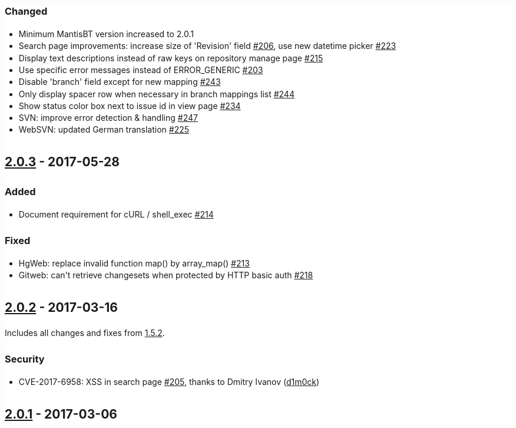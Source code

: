 ### Changed

- Minimum MantisBT version increased to 2.0.1
- Search page improvements:
  increase size of 'Revision' field
  [#206](https://github.com/mantisbt-plugins/source-integration/pull/206),
  use new datetime picker
  [#223](https://github.com/mantisbt-plugins/source-integration/pull/223)
- Display text descriptions instead of raw keys on repository manage page
  [#215](https://github.com/mantisbt-plugins/source-integration/pull/215)
- Use specific error messages instead of ERROR_GENERIC
  [#203](https://github.com/mantisbt-plugins/source-integration/pull/203)
- Disable 'branch' field except for new mapping
  [#243](https://github.com/mantisbt-plugins/source-integration/pull/243)
- Only display spacer row when necessary in branch mappings list
  [#244](https://github.com/mantisbt-plugins/source-integration/pull/244)
- Show status color box next to issue id in view page
  [#234](https://github.com/mantisbt-plugins/source-integration/pull/234)
- SVN: improve error detection & handling
  [#247](https://github.com/mantisbt-plugins/source-integration/pull/247)
- WebSVN: updated German translation
  [#225](https://github.com/mantisbt-plugins/source-integration/pull/225)


## [2.0.3] - 2017-05-28

### Added

- Document requirement for cURL / shell_exec
  [#214](https://github.com/mantisbt-plugins/source-integration/issues/214)

### Fixed

- HgWeb: replace invalid function map() by array_map()
  [#213](https://github.com/mantisbt-plugins/source-integration/issues/213)
- Gitweb: can't retrieve changesets when protected by HTTP basic auth
  [#218](https://github.com/mantisbt-plugins/source-integration/issues/218)


## [2.0.2] - 2017-03-16

Includes all changes and fixes from [1.5.2](#152---2017-03-16).

### Security

- CVE-2017-6958: XSS in search page
  [#205](https://github.com/mantisbt-plugins/source-integration/issues/205),
  thanks to Dmitry Ivanov ([d1m0ck](https://twitter.com/d1m0ck))


## [2.0.1] - 2017-03-06


[Unreleased]: https://github.com/mantisbt-plugins/source-integration/compare/v2.4.1...HEAD
[2.4.1]: https://github.com/mantisbt-plugins/source-integration/compare/v2.4.0...v2.4.1
[2.4.0]: https://github.com/mantisbt-plugins/source-integration/compare/v2.3.1...v2.4.0
[2.3.1]: https://github.com/mantisbt-plugins/source-integration/compare/v2.3.0...v2.3.1
[2.3.0]: https://github.com/mantisbt-plugins/source-integration/compare/v2.2.0...v2.3.0
[2.2.0]: https://github.com/mantisbt-plugins/source-integration/compare/v2.1.5...v2.2.0
[2.1.5]: https://github.com/mantisbt-plugins/source-integration/compare/v2.1.4...v2.1.5
[2.1.4]: https://github.com/mantisbt-plugins/source-integration/compare/v2.1.3...v2.1.4
[2.1.3]: https://github.com/mantisbt-plugins/source-integration/compare/v2.1.2...v2.1.3
[2.1.2]: https://github.com/mantisbt-plugins/source-integration/compare/v2.1.1...v2.1.2
[2.1.1]: https://github.com/mantisbt-plugins/source-integration/compare/v2.1.0...v2.1.1
[2.1.0]: https://github.com/mantisbt-plugins/source-integration/compare/v2.0.3...v2.1.0
[2.0.3]: https://github.com/mantisbt-plugins/source-integration/compare/v2.0.2...v2.0.3
[2.0.2]: https://github.com/mantisbt-plugins/source-integration/compare/v2.0.1...v2.0.2
[2.0.1]: https://github.com/mantisbt-plugins/source-integration/compare/v2.0.0...v2.0.1
[2.0.0]: https://github.com/mantisbt-plugins/source-integration/compare/v2.0.0-beta.2...v2.0.0
[2.0.0-beta.2]: https://github.com/mantisbt-plugins/source-integration/compare/v2.0.0-beta.1...v2.0.0-beta.2
[2.0.0-beta.1]: https://github.com/mantisbt-plugins/source-integration/compare/v1.5.2...v2.0.0-beta.1
[1.6.2]: https://github.com/mantisbt-plugins/source-integration/compare/v1.6.1...v1.6.2
[1.6.1]: https://github.com/mantisbt-plugins/source-integration/compare/v1.6.0...v1.6.1
[1.6.0]: https://github.com/mantisbt-plugins/source-integration/compare/v1.5.9...v1.6.0
[1.5.9]: https://github.com/mantisbt-plugins/source-integration/compare/v1.5.8...v1.5.9
[1.5.8]: https://github.com/mantisbt-plugins/source-integration/compare/v1.5.7...v1.5.8
[1.5.7]: https://github.com/mantisbt-plugins/source-integration/compare/v1.5.6...v1.5.7
[1.5.6]: https://github.com/mantisbt-plugins/source-integration/compare/v1.5.5...v1.5.6
[1.5.5]: https://github.com/mantisbt-plugins/source-integration/compare/v1.5.4...v1.5.5
[1.5.4]: https://github.com/mantisbt-plugins/source-integration/compare/v1.5.3...v1.5.4
[1.5.3]: https://github.com/mantisbt-plugins/source-integration/compare/v1.5.2...v1.5.3
[1.5.2]: https://github.com/mantisbt-plugins/source-integration/compare/v1.5.1...v1.5.2
[1.5.1]: https://github.com/mantisbt-plugins/source-integration/compare/v1.5.0...v1.5.1
[1.5.0]: https://github.com/mantisbt-plugins/source-integration/compare/v1.4.1...v1.5.0
[1.4.1]: https://github.com/mantisbt-plugins/source-integration/compare/v1.4.0...v1.4.1
[1.4.0]: https://github.com/mantisbt-plugins/source-integration/compare/v1.3.2...v1.4.0
[1.3.2]: https://github.com/mantisbt-plugins/source-integration/compare/v1.3.1...v1.3.2
[1.3.1]: https://github.com/mantisbt-plugins/source-integration/compare/v1.3.0...v1.3.1
[1.3.0]: https://github.com/mantisbt-plugins/source-integration/compare/v0.19...v1.3.0
[0.19]: https://github.com/mantisbt-plugins/source-integration/compare/v0.18...v0.19
[0.18]: https://github.com/mantisbt-plugins/source-integration/compare/v0.17...v0.18
[0.17]: https://github.com/mantisbt-plugins/source-integration/compare/v0.16.4...v0.17
[0.16.4]: https://github.com/mantisbt-plugins/source-integration/compare/v0.16.3...v0.16.4
[0.16.3]: https://github.com/mantisbt-plugins/source-integration/compare/v0.16.2...v0.16.3
[0.16.2]: https://github.com/mantisbt-plugins/source-integration/compare/v0.16.1...v0.16.2
[0.16.1]: https://github.com/mantisbt-plugins/source-integration/compare/v0.16...v0.16.1
[0.16]: https://github.com/mantisbt-plugins/source-integration/compare/v0.15...v0.16
[0.15]: https://github.com/mantisbt-plugins/source-integration/compare/v0.14...v0.15
[0.14]: https://github.com/mantisbt-plugins/source-integration/compare/release-0.13.2...v0.14
[0.13.2]: https://github.com/mantisbt-plugins/source-integration/compare/release-0.13.1...release-0.13.2
[0.13.1]: https://github.com/mantisbt-plugins/source-integration/compare/release-0.13.0...release-0.13.1
[0.13.0]: https://github.com/mantisbt-plugins/source-integration/compare/Source-0.12a...release-0.13.0
[0.12a]: https://github.com/mantisbt-plugins/source-integration/compare/Source-0.12...Source-0.12a
[0.12]: https://github.com/mantisbt-plugins/source-integration/compare/Source-0.11a...Source-0.12
[0.11a]: https://github.com/mantisbt-plugins/source-integration/compare/Source-0.11...Source-0.11a
[0.11]: https://github.com/mantisbt-plugins/source-integration/compare/Source-0.10...Source-0.11
[0.10]: https://github.com/mantisbt-plugins/source-integration/compare/Source-0.9c...Source-0.10
[0.9c]: https://github.com/mantisbt-plugins/source-integration/compare/Source-0.9b...Source-0.9c
[0.9b]: https://github.com/mantisbt-plugins/source-integration/compare/Source-0.9a...Source-0.9b
[0.9a]: https://github.com/mantisbt-plugins/source-integration/compare/Source-0.9...Source-0.9a
[0.9]: https://github.com/mantisbt-plugins/source-integration/compare/8070579680bb2d56651d67f69755b879121917f6...Source-0.9